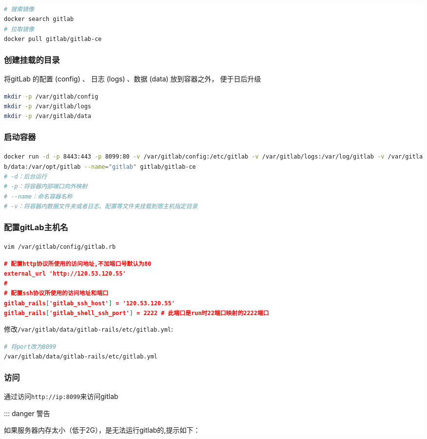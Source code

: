 ```bash
# 搜索镜像
docker search gitlab
# 拉取镜像
docker pull gitlab/gitlab-ce
```

### 创建挂载的目录

将gitLab 的配置 (config) 、 日志 (logs) 、数据 (data) 放到容器之外， 便于日后升级

```bash
mkdir -p /var/gitlab/config
mkdir -p /var/gitlab/logs
mkdir -p /var/gitlab/data
```

### 启动容器

```bash
docker run -d -p 8443:443 -p 8099:80 -v /var/gitlab/config:/etc/gitlab -v /var/gitlab/logs:/var/log/gitlab -v /var/gitlab/data:/var/opt/gitlab --name="gitlab" gitlab/gitlab-ce
# -d：后台运行
# -p：将容器内部端口向外映射
# --name：命名容器名称
# -v：将容器内数据文件夹或者日志、配置等文件夹挂载到宿主机指定目录
```

### 配置gitLab主机名

```bash
vim /var/gitlab/config/gitlab.rb
```

```json
# 配置http协议所使用的访问地址,不加端口号默认为80
external_url 'http://120.53.120.55'
#
# 配置ssh协议所使用的访问地址和端口
gitlab_rails['gitlab_ssh_host'] = '120.53.120.55'
gitlab_rails['gitlab_shell_ssh_port'] = 2222 # 此端口是run时22端口映射的2222端口
```

修改`/var/gitlab/data/gitlab-rails/etc/gitlab.yml`:

```bash
# 将port改为8099
/var/gitlab/data/gitlab-rails/etc/gitlab.yml
```

### 访问

通过访问`http://ip:8099`来访问gitlab

::: danger 警告

如果服务器内存太小（低于2G），是无法运行gitlab的,提示如下：
